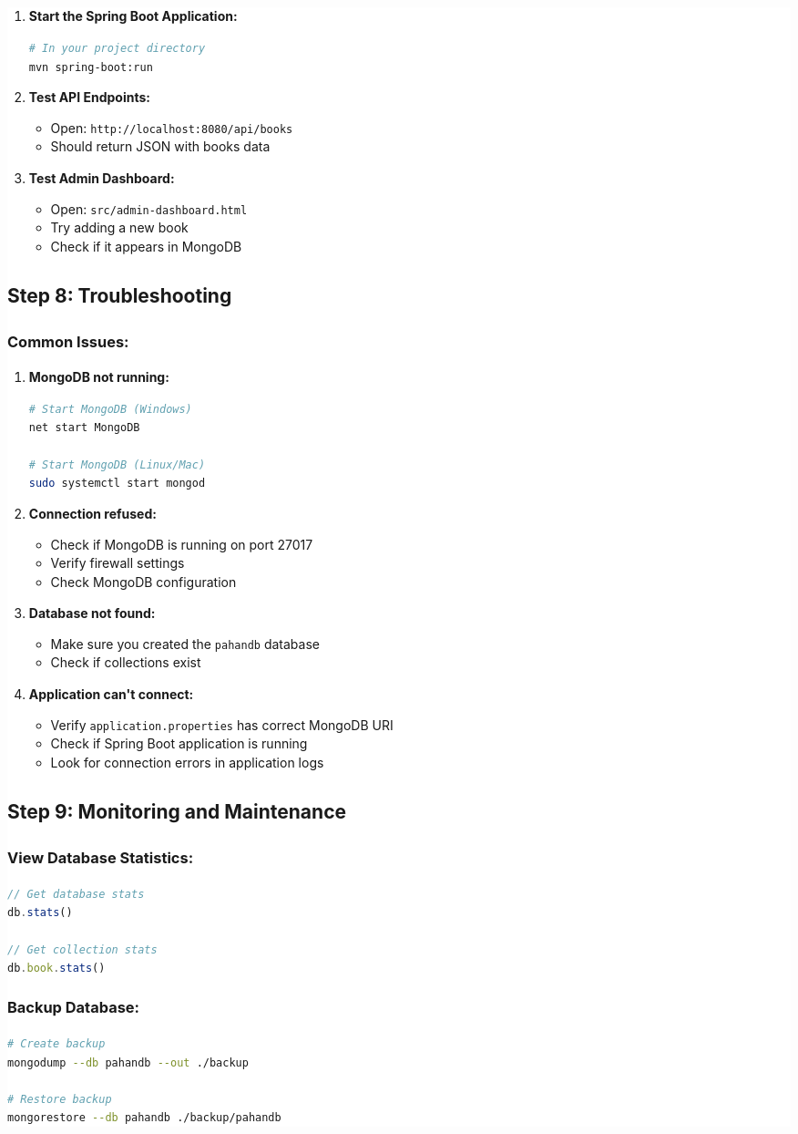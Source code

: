 1. **Start the Spring Boot Application:**
   ```bash
   # In your project directory
   mvn spring-boot:run
   ```

2. **Test API Endpoints:**
   - Open: `http://localhost:8080/api/books`
   - Should return JSON with books data

3. **Test Admin Dashboard:**
   - Open: `src/admin-dashboard.html`
   - Try adding a new book
   - Check if it appears in MongoDB

## Step 8: Troubleshooting

### Common Issues:

1. **MongoDB not running:**
   ```bash
   # Start MongoDB (Windows)
   net start MongoDB
   
   # Start MongoDB (Linux/Mac)
   sudo systemctl start mongod
   ```

2. **Connection refused:**
   - Check if MongoDB is running on port 27017
   - Verify firewall settings
   - Check MongoDB configuration

3. **Database not found:**
   - Make sure you created the `pahandb` database
   - Check if collections exist

4. **Application can't connect:**
   - Verify `application.properties` has correct MongoDB URI
   - Check if Spring Boot application is running
   - Look for connection errors in application logs

## Step 9: Monitoring and Maintenance

### View Database Statistics:
```javascript
// Get database stats
db.stats()

// Get collection stats
db.book.stats()
```

### Backup Database:
```bash
# Create backup
mongodump --db pahandb --out ./backup

# Restore backup
mongorestore --db pahandb ./backup/pahandb
```
